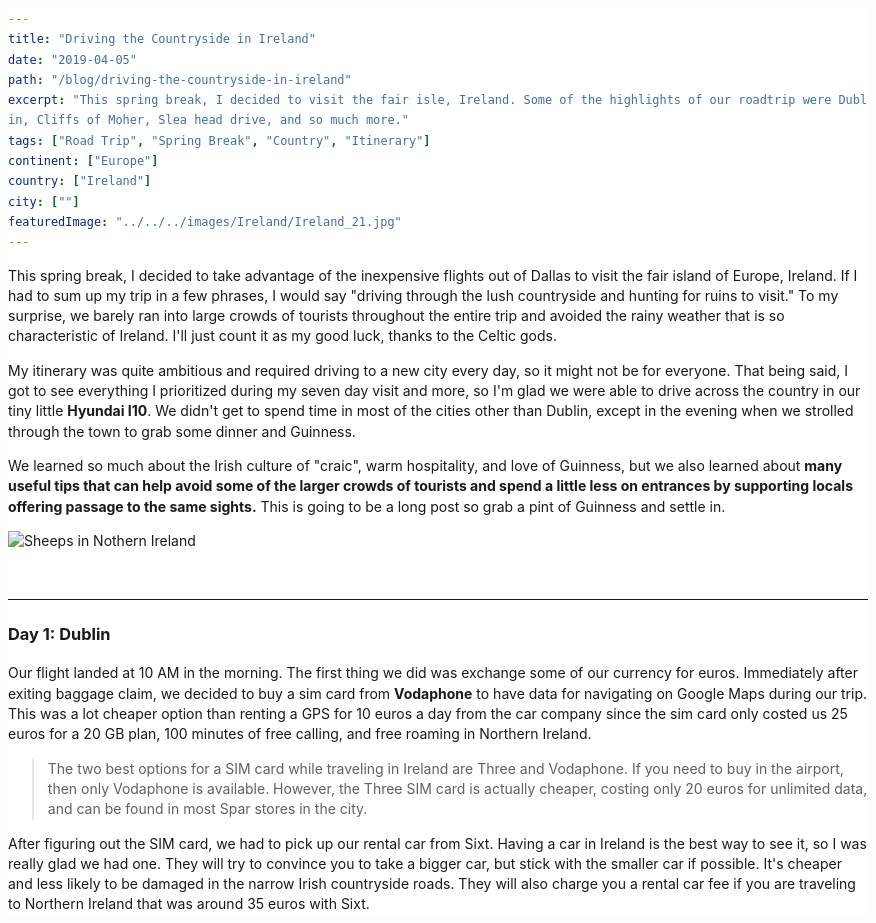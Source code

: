 ```yaml
---
title: "Driving the Countryside in Ireland"
date: "2019-04-05"
path: "/blog/driving-the-countryside-in-ireland"
excerpt: "This spring break, I decided to visit the fair isle, Ireland. Some of the highlights of our roadtrip were Dublin, Cliffs of Moher, Slea head drive, and so much more."
tags: ["Road Trip", "Spring Break", "Country", "Itinerary"]
continent: ["Europe"]
country: ["Ireland"]
city: [""]
featuredImage: "../../../images/Ireland/Ireland_21.jpg"
---
```


This spring break, I decided to take advantage of the inexpensive flights out of Dallas to visit the fair island of Europe, Ireland. If I had to sum up my trip in a few phrases, I would say "driving through the lush countryside and hunting for ruins to visit." To my surprise, we barely ran into large crowds of tourists throughout the entire trip and avoided the rainy weather that is so characteristic of Ireland. I'll just count it as my good luck, thanks to the Celtic gods. 

My itinerary was quite ambitious and required driving to a new city every day, so it might not be for everyone. That being said, I got to see everything I prioritized during my seven day visit and more, so I'm glad we were able to drive across the country in our tiny little **Hyundai I10**. We didn't get to spend time in most of the cities other than Dublin, except in the evening when we strolled through the town to grab some dinner and Guinness. 

We learned so much about the Irish culture of "craic", warm hospitality, and love of Guinness, but we also learned about **many useful tips that can help avoid some of the larger crowds of tourists and spend a little less on entrances by supporting locals offering passage to the same sights.** This is going to be a long post so grab a pint of Guinness and settle in. 

![Sheeps in Nothern Ireland](../../../images/Ireland/Ireland_36.jpg)

&nbsp;


******************************************************************

### **Day 1: Dublin**

Our flight landed at 10 AM in the morning. The first thing we did was exchange some of our currency for euros. Immediately after exiting baggage claim, we decided to buy a sim card from **Vodaphone** to have data for navigating on Google Maps during our trip. This was a lot cheaper option than renting a GPS for 10 euros a day from the car company since the sim card only costed us 25 euros for a 20 GB plan, 100 minutes of free calling, and free roaming in Northern Ireland. 

> The two best options for a SIM card while traveling in Ireland are Three and Vodaphone. If you need to buy in the airport, then only Vodaphone is available. However, the Three SIM card is actually cheaper, costing only 20 euros for unlimited data, and can be found in most Spar stores in the city. 

After figuring out the SIM card, we had to pick up our rental car from Sixt. Having a car in Ireland is the best way to see it, so I was really glad we had one. They will try to convince you to take a bigger car, but stick with the smaller car if possible. It's cheaper and less likely to be damaged in the narrow Irish countryside roads. They will also charge you a rental car fee if you are traveling to Northern Ireland that was around 35 euros with Sixt. 
